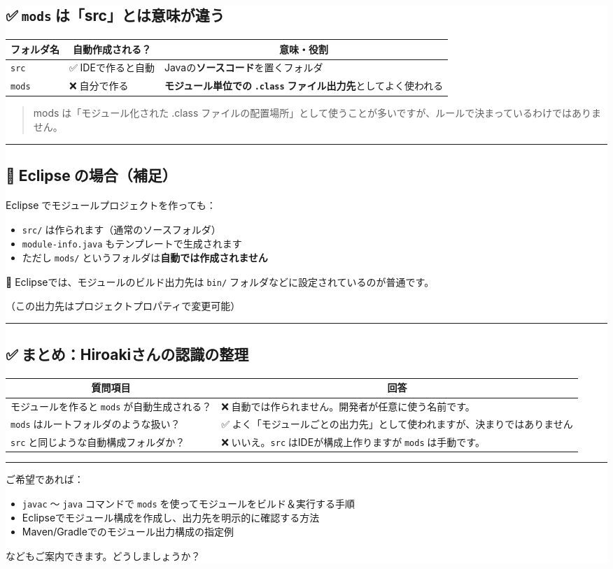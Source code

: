 
## ✅ `mods` は「src」とは意味が違う

| フォルダ名 | 自動作成される？ | 意味・役割 |
| --- | --- | --- |
| `src` | ✅ IDEで作ると自動 | Javaの**ソースコード**を置くフォルダ |
| `mods` | ❌ 自分で作る | **モジュール単位での `.class` ファイル出力先**としてよく使われる |

> mods は「モジュール化された .class ファイルの配置場所」として使うことが多いですが、ルールで決まっているわけではありません。
> 

---

## 🔧 Eclipse の場合（補足）

Eclipse でモジュールプロジェクトを作っても：

- `src/` は作られます（通常のソースフォルダ）
- `module-info.java` もテンプレートで生成されます
- ただし `mods/` というフォルダは**自動では作成されません**

🔸 Eclipseでは、モジュールのビルド出力先は `bin/` フォルダなどに設定されているのが普通です。

（この出力先はプロジェクトプロパティで変更可能）

---

## ✅ まとめ：Hiroakiさんの認識の整理

| 質問項目 | 回答 |
| --- | --- |
| モジュールを作ると `mods` が自動生成される？ | ❌ 自動では作られません。開発者が任意に使う名前です。 |
| `mods` はルートフォルダのような扱い？ | ✅ よく「モジュールごとの出力先」として使われますが、決まりではありません |
| `src` と同じような自動構成フォルダか？ | ❌ いいえ。`src` はIDEが構成上作りますが `mods` は手動です。 |

---

ご希望であれば：

- `javac` 〜 `java` コマンドで `mods` を使ってモジュールをビルド＆実行する手順
- Eclipseでモジュール構成を作成し、出力先を明示的に確認する方法
- Maven/Gradleでのモジュール出力構成の指定例

などもご案内できます。どうしましょうか？
